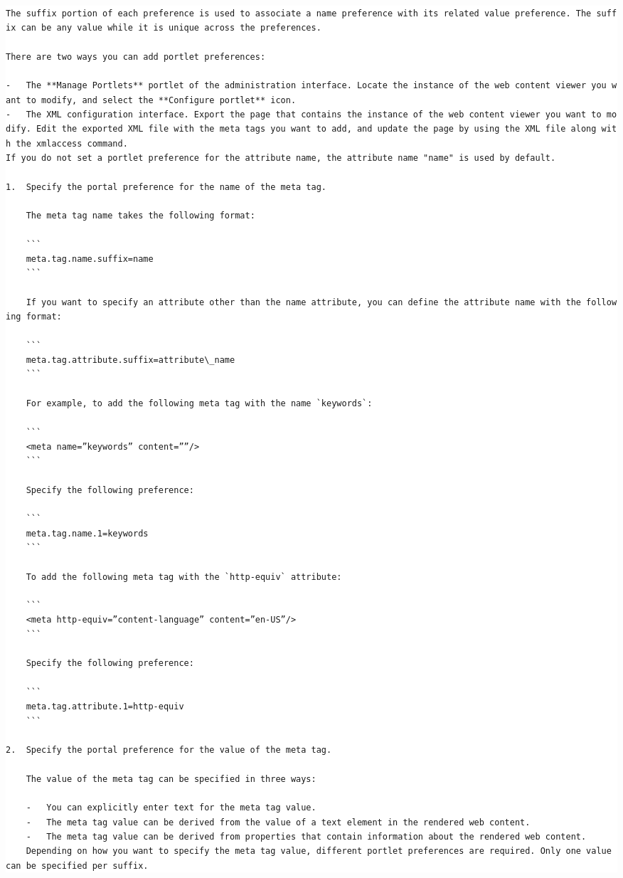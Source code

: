     The suffix portion of each preference is used to associate a name preference with its related value preference. The suffix can be any value while it is unique across the preferences.

    There are two ways you can add portlet preferences:

    -   The **Manage Portlets** portlet of the administration interface. Locate the instance of the web content viewer you want to modify, and select the **Configure portlet** icon.
    -   The XML configuration interface. Export the page that contains the instance of the web content viewer you want to modify. Edit the exported XML file with the meta tags you want to add, and update the page by using the XML file along with the xmlaccess command.
    If you do not set a portlet preference for the attribute name, the attribute name "name" is used by default.

    1.  Specify the portal preference for the name of the meta tag.

        The meta tag name takes the following format:

        ```
        meta.tag.name.suffix=name
        ```

        If you want to specify an attribute other than the name attribute, you can define the attribute name with the following format:

        ```
        meta.tag.attribute.suffix=attribute\_name
        ```

        For example, to add the following meta tag with the name `keywords`:

        ```
        <meta name=”keywords” content=””/>
        ```

        Specify the following preference:

        ```
        meta.tag.name.1=keywords
        ```

        To add the following meta tag with the `http-equiv` attribute:

        ```
        <meta http-equiv=”content-language” content=”en-US”/>
        ```

        Specify the following preference:

        ```
        meta.tag.attribute.1=http-equiv
        ```

    2.  Specify the portal preference for the value of the meta tag.

        The value of the meta tag can be specified in three ways:

        -   You can explicitly enter text for the meta tag value.
        -   The meta tag value can be derived from the value of a text element in the rendered web content.
        -   The meta tag value can be derived from properties that contain information about the rendered web content.
        Depending on how you want to specify the meta tag value, different portlet preferences are required. Only one value can be specified per suffix.
